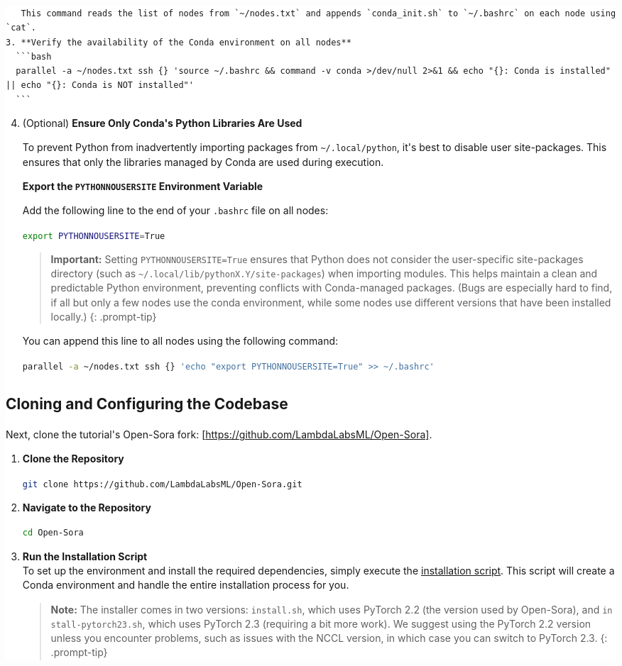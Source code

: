        This command reads the list of nodes from `~/nodes.txt` and appends `conda_init.sh` to `~/.bashrc` on each node using `cat`.
    3. **Verify the availability of the Conda environment on all nodes**
      ```bash
      parallel -a ~/nodes.txt ssh {} 'source ~/.bashrc && command -v conda >/dev/null 2>&1 && echo "{}: Conda is installed" || echo "{}: Conda is NOT installed"'
      ```
4. (Optional) **Ensure Only Conda's Python Libraries Are Used**

    To prevent Python from inadvertently importing packages from `~/.local/python`, it's best to disable user site-packages. This ensures that only the libraries managed by Conda are used during execution.

    **Export the `PYTHONNOUSERSITE` Environment Variable**

    Add the following line to the end of your `.bashrc` file on all nodes:

    ```bash
    export PYTHONNOUSERSITE=True
    ```

    > **Important:** Setting `PYTHONNOUSERSITE=True` ensures that Python does not consider the user-specific site-packages directory (such as `~/.local/lib/pythonX.Y/site-packages`) when importing modules. This helps maintain a clean and predictable Python environment, preventing conflicts with Conda-managed packages. (Bugs are especially hard to find, if all but only a few nodes use the conda environment, while some nodes use different versions that have been installed locally.)
    {: .prompt-tip}

    You can append this line to all nodes using the following command:

    ```bash
    parallel -a ~/nodes.txt ssh {} 'echo "export PYTHONNOUSERSITE=True" >> ~/.bashrc'
    ```



## **Cloning and Configuring the Codebase**
Next, clone the tutorial's Open-Sora fork: [https://github.com/LambdaLabsML/Open-Sora].

1. **Clone the Repository**
   ```bash
   git clone https://github.com/LambdaLabsML/Open-Sora.git
   ```
2. **Navigate to the Repository**  
   ```bash
   cd Open-Sora
   ```
3. **Run the Installation Script**  
   To set up the environment and install the required dependencies, simply execute the [installation script](https://github.com/LambdaLabsML/Open-Sora/blob/main/install.sh). This script will create a Conda environment and handle the entire installation process for you.

   > **Note:** The installer comes in two versions: `install.sh`, which uses PyTorch 2.2 (the version used by Open-Sora), and `install-pytorch23.sh`, which uses PyTorch 2.3 (requiring a bit more work). We suggest using the PyTorch 2.2 version unless you encounter problems, such as issues with the NCCL version, in which case you can switch to PyTorch 2.3.
   {: .prompt-tip}
